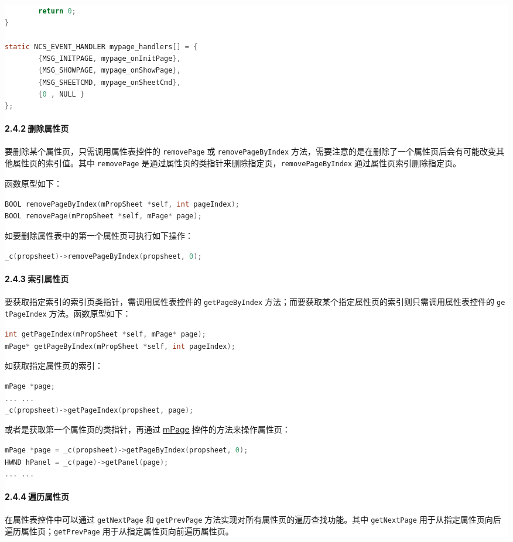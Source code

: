 ```c
        return 0;
}

static NCS_EVENT_HANDLER mypage_handlers[] = {
        {MSG_INITPAGE, mypage_onInitPage},
        {MSG_SHOWPAGE, mypage_onShowPage},
        {MSG_SHEETCMD, mypage_onSheetCmd},
        {0 , NULL }
};
```

#### 2.4.2 删除属性页 

要删除某个属性页，只需调用属性表控件的 `removePage` 或 `removePageByIndex` 方法，需要注意的是在删除了一个属性页后会有可能改变其他属性页的索引值。其中  `removePage` 是通过属性页的类指针来删除指定页，`removePageByIndex` 通过属性页索引删除指定页。

函数原型如下：

```c
BOOL removePageByIndex(mPropSheet *self, int pageIndex);
BOOL removePage(mPropSheet *self, mPage* page);
```

如要删除属性表中的第一个属性页可执行如下操作：

```c
_c(propsheet)->removePageByIndex(propsheet, 0);
```

#### 2.4.3 索引属性页

要获取指定索引的索引页类指针，需调用属性表控件的 `getPageByIndex` 方法；而要获取某个指定属性页的索引则只需调用属性表控件的 `getPageIndex` 方法。函数原型如下：

```c
int getPageIndex(mPropSheet *self, mPage* page);
mPage* getPageByIndex(mPropSheet *self, int pageIndex);
```

如获取指定属性页的索引：

```c
mPage *page;
... ...
_c(propsheet)->getPageIndex(propsheet, page);
```

或者是获取第一个属性页的类指针，再通过 [mPage](MiniGUIProgGuidePart2Chapter08-zh#4-page) 控件的方法来操作属性页：

```c
mPage *page = _c(propsheet)->getPageByIndex(propsheet, 0);
HWND hPanel = _c(page)->getPanel(page);
... ...
```

#### 2.4.4 遍历属性页

在属性表控件中可以通过 `getNextPage` 和 `getPrevPage` 方法实现对所有属性页的遍历查找功能。其中 `getNextPage` 用于从指定属性页向后遍历属性页；`getPrevPage` 用于从指定属性页向前遍历属性页。
